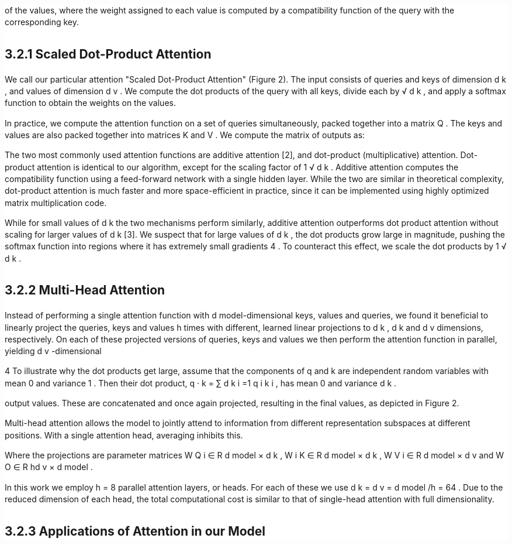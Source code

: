 of the values, where the weight assigned to each value is computed by a compatibility function of the query with the corresponding key.

## 3.2.1 Scaled Dot-Product Attention

We call our particular attention "Scaled Dot-Product Attention" (Figure 2). The input consists of queries and keys of dimension d k , and values of dimension d v . We compute the dot products of the query with all keys, divide each by √ d k , and apply a softmax function to obtain the weights on the values.

In practice, we compute the attention function on a set of queries simultaneously, packed together into a matrix Q . The keys and values are also packed together into matrices K and V . We compute the matrix of outputs as:



The two most commonly used attention functions are additive attention [2], and dot-product (multiplicative) attention. Dot-product attention is identical to our algorithm, except for the scaling factor of 1 √ d k . Additive attention computes the compatibility function using a feed-forward network with a single hidden layer. While the two are similar in theoretical complexity, dot-product attention is much faster and more space-efficient in practice, since it can be implemented using highly optimized matrix multiplication code.

While for small values of d k the two mechanisms perform similarly, additive attention outperforms dot product attention without scaling for larger values of d k [3]. We suspect that for large values of d k , the dot products grow large in magnitude, pushing the softmax function into regions where it has extremely small gradients 4 . To counteract this effect, we scale the dot products by 1 √ d k .

## 3.2.2 Multi-Head Attention

Instead of performing a single attention function with d model-dimensional keys, values and queries, we found it beneficial to linearly project the queries, keys and values h times with different, learned linear projections to d k , d k and d v dimensions, respectively. On each of these projected versions of queries, keys and values we then perform the attention function in parallel, yielding d v -dimensional

4 To illustrate why the dot products get large, assume that the components of q and k are independent random variables with mean 0 and variance 1 . Then their dot product, q · k = ∑ d k i =1 q i k i , has mean 0 and variance d k .

output values. These are concatenated and once again projected, resulting in the final values, as depicted in Figure 2.

Multi-head attention allows the model to jointly attend to information from different representation subspaces at different positions. With a single attention head, averaging inhibits this.



Where the projections are parameter matrices W Q i ∈ R d model × d k , W i K ∈ R d model × d k , W V i ∈ R d model × d v and W O ∈ R hd v × d model .

In this work we employ h = 8 parallel attention layers, or heads. For each of these we use d k = d v = d model /h = 64 . Due to the reduced dimension of each head, the total computational cost is similar to that of single-head attention with full dimensionality.

## 3.2.3 Applications of Attention in our Model
